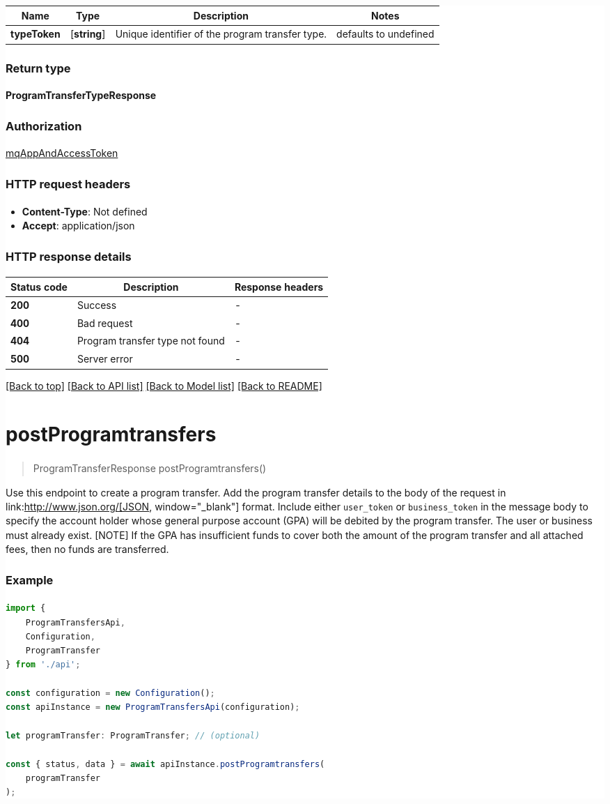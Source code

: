 |Name | Type | Description  | Notes|
|------------- | ------------- | ------------- | -------------|
| **typeToken** | [**string**] | Unique identifier of the program transfer type. | defaults to undefined|


### Return type

**ProgramTransferTypeResponse**

### Authorization

[mqAppAndAccessToken](../README.md#mqAppAndAccessToken)

### HTTP request headers

 - **Content-Type**: Not defined
 - **Accept**: application/json


### HTTP response details
| Status code | Description | Response headers |
|-------------|-------------|------------------|
|**200** | Success |  -  |
|**400** | Bad request |  -  |
|**404** | Program transfer type not found |  -  |
|**500** | Server error |  -  |

[[Back to top]](#) [[Back to API list]](../README.md#documentation-for-api-endpoints) [[Back to Model list]](../README.md#documentation-for-models) [[Back to README]](../README.md)

# **postProgramtransfers**
> ProgramTransferResponse postProgramtransfers()

Use this endpoint to create a program transfer. Add the program transfer details to the body of the request in link:http://www.json.org/[JSON, window=\"_blank\"] format.  Include either `user_token` or `business_token` in the message body to specify the account holder whose general purpose account (GPA) will be debited by the program transfer. The user or business must already exist.  [NOTE] If the GPA has insufficient funds to cover both the amount of the program transfer and all attached fees, then no funds are transferred.

### Example

```typescript
import {
    ProgramTransfersApi,
    Configuration,
    ProgramTransfer
} from './api';

const configuration = new Configuration();
const apiInstance = new ProgramTransfersApi(configuration);

let programTransfer: ProgramTransfer; // (optional)

const { status, data } = await apiInstance.postProgramtransfers(
    programTransfer
);
```
